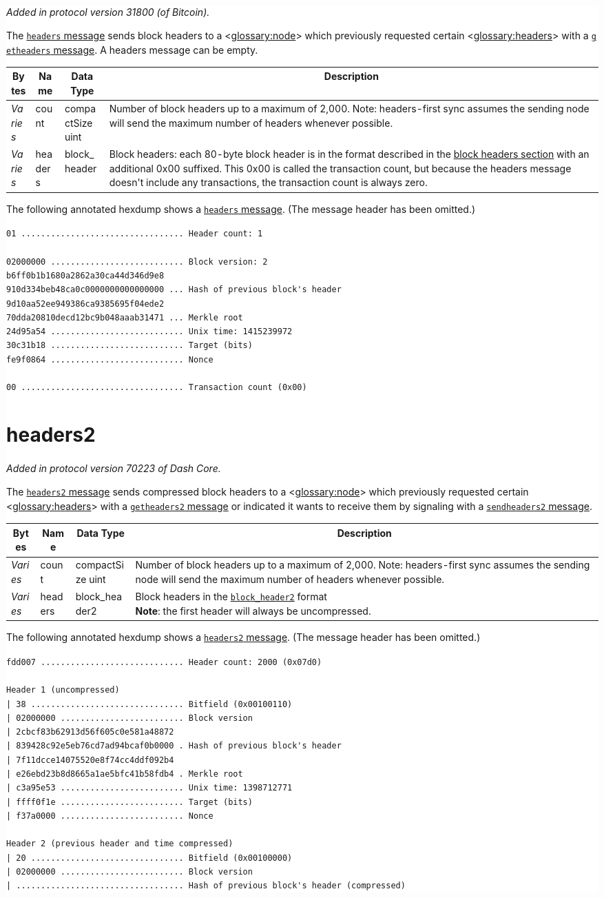 *Added in protocol version 31800 (of Bitcoin).*

The [`headers` message](core-ref-p2p-network-data-messages#headers) sends block headers to a <<glossary:node>> which previously requested certain <<glossary:headers>> with a [`getheaders` message](core-ref-p2p-network-data-messages#getheaders). A headers message can be empty.

| Bytes    | Name    | Data Type        | Description
|----------|---------|------------------|-----------------
| *Varies* | count   | compactSize uint | Number of block headers up to a maximum of 2,000.  Note: headers-first sync assumes the sending node will send the maximum number of headers whenever possible.
| *Varies* | headers | block_header     | Block headers: each 80-byte block header is in the format described in the [block headers section](core-ref-block-chain-block-headers) with an additional 0x00 suffixed.  This 0x00 is called the transaction count, but because the headers message doesn't include any transactions, the transaction count is always zero.

The following annotated hexdump shows a [`headers` message](core-ref-p2p-network-data-messages#headers).  (The message header has been omitted.)

``` text
01 ................................. Header count: 1

02000000 ........................... Block version: 2
b6ff0b1b1680a2862a30ca44d346d9e8
910d334beb48ca0c0000000000000000 ... Hash of previous block's header
9d10aa52ee949386ca9385695f04ede2
70dda20810decd12bc9b048aaab31471 ... Merkle root
24d95a54 ........................... Unix time: 1415239972
30c31b18 ........................... Target (bits)
fe9f0864 ........................... Nonce

00 ................................. Transaction count (0x00)
```

# headers2

*Added in protocol version 70223 of Dash Core.*

The [`headers2` message](core-ref-p2p-network-data-messages#headers2) sends compressed block headers to a <<glossary:node>> which previously requested certain <<glossary:headers>> with a [`getheaders2` message](core-ref-p2p-network-data-messages#getheaders) or indicated it wants to receive them by signaling with a [`sendheaders2` message](core-ref-p2p-network-control-messages#sendheaders2).

| Bytes    | Name    | Data Type        | Description
|----------|---------|------------------|-----------------
| *Varies* | count   | compactSize uint | Number of block headers up to a maximum of 2,000.  Note: headers-first sync assumes the sending node will send the maximum number of headers whenever possible.
| *Varies* | headers | block_header2     | Block headers in the [`block_header2`](https://github.com/thephez/dips/blob/compressed-headers/compressed-headers.md#block_header2-data-type) format<br>**Note**: the first header will always be uncompressed.

The following annotated hexdump shows a [`headers2` message](core-ref-p2p-network-data-messages#headers2).  (The message header has been omitted.)


``` text
fdd007 ............................. Header count: 2000 (0x07d0)

Header 1 (uncompressed)
| 38 ............................... Bitfield (0x00100110)
| 02000000 ......................... Block version
| 2cbcf83b62913d56f605c0e581a48872
| 839428c92e5eb76cd7ad94bcaf0b0000 . Hash of previous block's header
| 7f11dcce14075520e8f74cc4ddf092b4
| e26ebd23b8d8665a1ae5bfc41b58fdb4 . Merkle root
| c3a95e53 ......................... Unix time: 1398712771
| ffff0f1e ......................... Target (bits)
| f37a0000 ......................... Nonce

Header 2 (previous header and time compressed)
| 20 ............................... Bitfield (0x00100000)
| 02000000 ......................... Block version
| .................................. Hash of previous block's header (compressed)
```